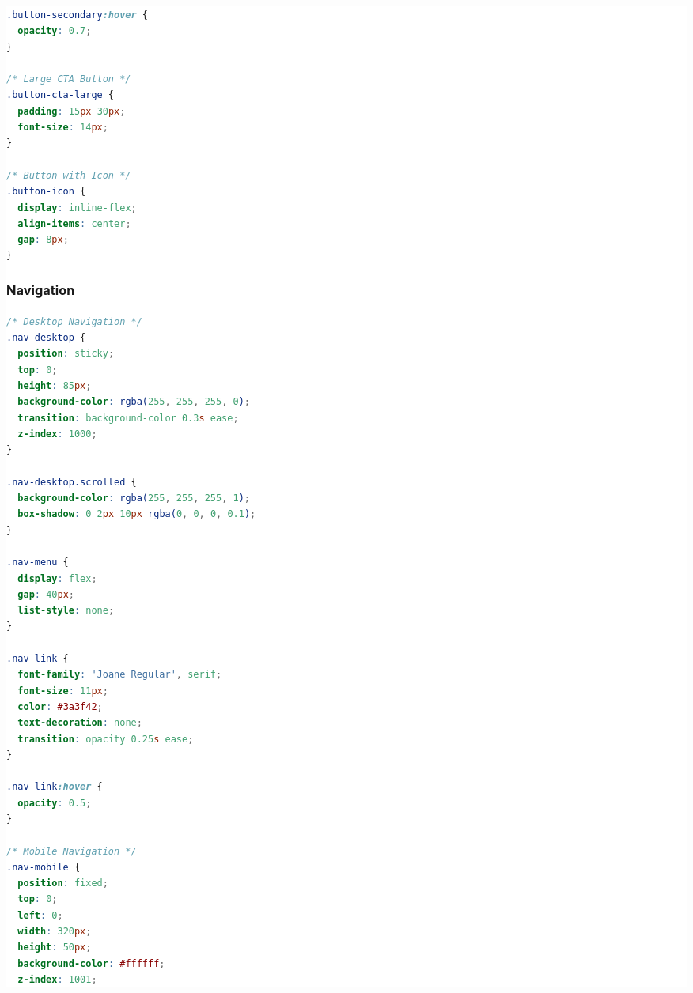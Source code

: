 ```css
.button-secondary:hover {
  opacity: 0.7;
}

/* Large CTA Button */
.button-cta-large {
  padding: 15px 30px;
  font-size: 14px;
}

/* Button with Icon */
.button-icon {
  display: inline-flex;
  align-items: center;
  gap: 8px;
}
```

### Navigation

```css
/* Desktop Navigation */
.nav-desktop {
  position: sticky;
  top: 0;
  height: 85px;
  background-color: rgba(255, 255, 255, 0);
  transition: background-color 0.3s ease;
  z-index: 1000;
}

.nav-desktop.scrolled {
  background-color: rgba(255, 255, 255, 1);
  box-shadow: 0 2px 10px rgba(0, 0, 0, 0.1);
}

.nav-menu {
  display: flex;
  gap: 40px;
  list-style: none;
}

.nav-link {
  font-family: 'Joane Regular', serif;
  font-size: 11px;
  color: #3a3f42;
  text-decoration: none;
  transition: opacity 0.25s ease;
}

.nav-link:hover {
  opacity: 0.5;
}

/* Mobile Navigation */
.nav-mobile {
  position: fixed;
  top: 0;
  left: 0;
  width: 320px;
  height: 50px;
  background-color: #ffffff;
  z-index: 1001;
```
